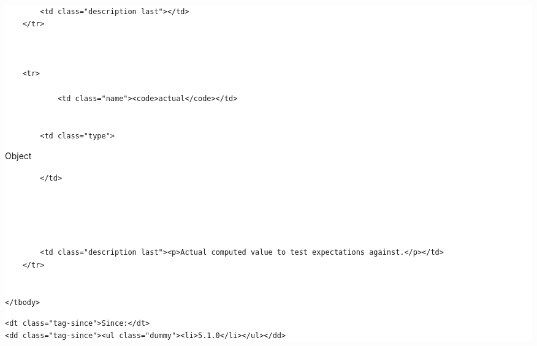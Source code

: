 
            <td class="description last"></td>
        </tr>

    

        <tr>
            
                <td class="name"><code>actual</code></td>
            

            <td class="type">
            
                
<span class="param-type">Object</span>


            
            </td>

            

            

            <td class="description last"><p>Actual computed value to test expectations against.</p></td>
        </tr>

    
    </tbody>
</table>






<dl class="details">

    

    
    <dt class="tag-since">Since:</dt>
    <dd class="tag-since"><ul class="dummy"><li>5.1.0</li></ul></dd>
    

    

    

    

    

    

    

    

    

    

    

    

    

    

    
</dl>






